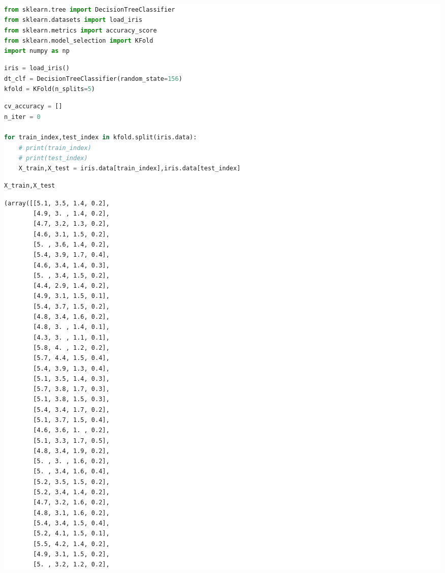 ```python
from sklearn.tree import DecisionTreeClassifier
from sklearn.datasets import load_iris
from sklearn.metrics import accuracy_score
from sklearn.model_selection import KFold
import numpy as np
```


```python
iris = load_iris()
dt_clf = DecisionTreeClassifier(random_state=156)
kfold = KFold(n_splits=5)
```


```python
cv_accuracy = []
n_iter = 0

for train_index,test_index in kfold.split(iris.data):
    # print(train_index)
    # print(test_index)
    X_train,X_test = iris.data[train_index],iris.data[test_index]
```


```python
X_train,X_test
```




    (array([[5.1, 3.5, 1.4, 0.2],
            [4.9, 3. , 1.4, 0.2],
            [4.7, 3.2, 1.3, 0.2],
            [4.6, 3.1, 1.5, 0.2],
            [5. , 3.6, 1.4, 0.2],
            [5.4, 3.9, 1.7, 0.4],
            [4.6, 3.4, 1.4, 0.3],
            [5. , 3.4, 1.5, 0.2],
            [4.4, 2.9, 1.4, 0.2],
            [4.9, 3.1, 1.5, 0.1],
            [5.4, 3.7, 1.5, 0.2],
            [4.8, 3.4, 1.6, 0.2],
            [4.8, 3. , 1.4, 0.1],
            [4.3, 3. , 1.1, 0.1],
            [5.8, 4. , 1.2, 0.2],
            [5.7, 4.4, 1.5, 0.4],
            [5.4, 3.9, 1.3, 0.4],
            [5.1, 3.5, 1.4, 0.3],
            [5.7, 3.8, 1.7, 0.3],
            [5.1, 3.8, 1.5, 0.3],
            [5.4, 3.4, 1.7, 0.2],
            [5.1, 3.7, 1.5, 0.4],
            [4.6, 3.6, 1. , 0.2],
            [5.1, 3.3, 1.7, 0.5],
            [4.8, 3.4, 1.9, 0.2],
            [5. , 3. , 1.6, 0.2],
            [5. , 3.4, 1.6, 0.4],
            [5.2, 3.5, 1.5, 0.2],
            [5.2, 3.4, 1.4, 0.2],
            [4.7, 3.2, 1.6, 0.2],
            [4.8, 3.1, 1.6, 0.2],
            [5.4, 3.4, 1.5, 0.4],
            [5.2, 4.1, 1.5, 0.1],
            [5.5, 4.2, 1.4, 0.2],
            [4.9, 3.1, 1.5, 0.2],
            [5. , 3.2, 1.2, 0.2],